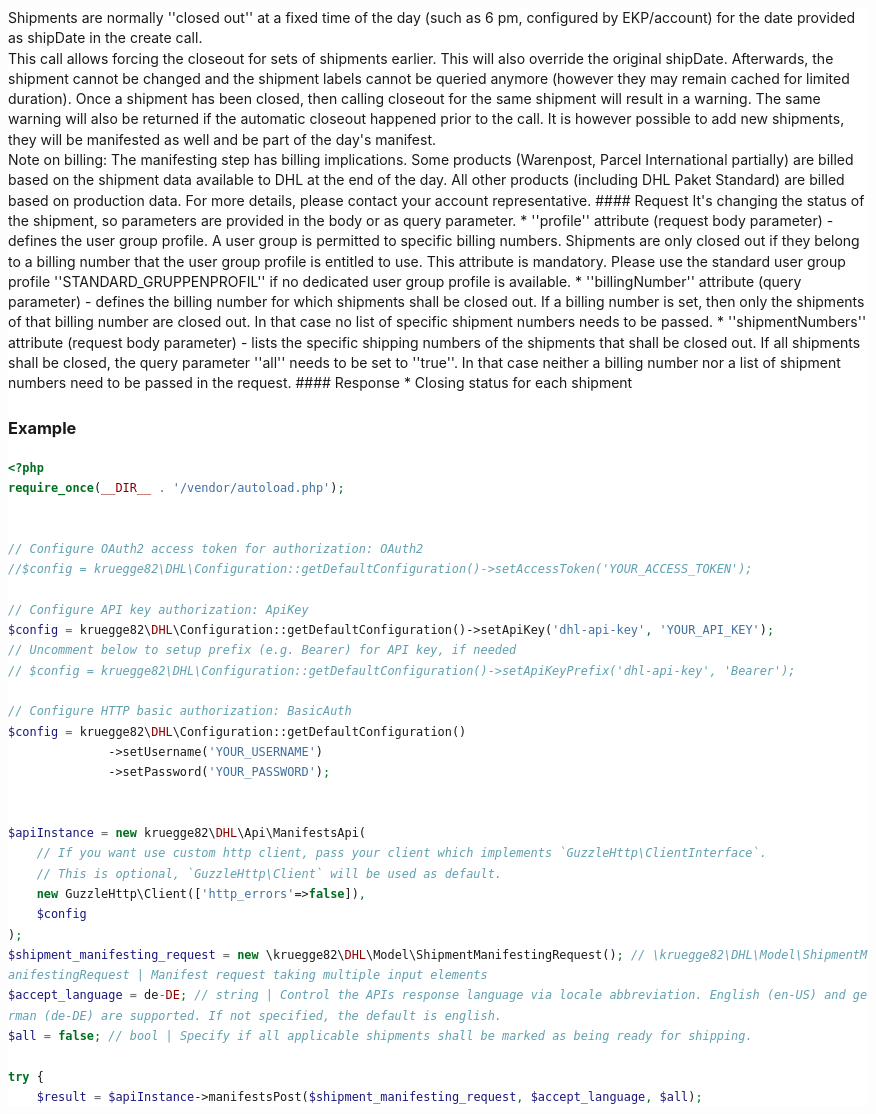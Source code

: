 Shipments are normally ''closed out'' at a fixed time of the day (such as 6 pm, configured by EKP/account) for the date provided as shipDate in the create call.  <br />This call allows forcing the closeout for sets of shipments earlier. This will also override the original shipDate. Afterwards, the shipment cannot be changed and the shipment labels cannot be queried anymore (however they may remain cached for limited duration).  Once a shipment has been closed, then calling closeout for the same shipment will result in a warning. The same warning will also be returned if the automatic closeout happened prior to the call. It is however possible to add new shipments, they will be manifested as well and be part of the day's manifest.  <br />Note on billing: The manifesting step has billing implications. Some products (Warenpost, Parcel International partially) are billed based on the shipment data available to DHL at the end of the day. All other products (including DHL Paket Standard) are billed based on production data. For more details, please contact your account representative.   #### Request It's changing the status of the shipment, so parameters are provided in the body or as query parameter.  * ''profile'' attribute (request body parameter) - defines the user group profile. A user group is permitted to specific billing numbers. Shipments are only closed out if they belong to a billing number that the user group profile is entitled to use. This attribute is mandatory. Please use the standard user group profile ''STANDARD_GRUPPENPROFIL'' if no dedicated user group profile is available.  * ''billingNumber'' attribute (query parameter) - defines the billing number for which shipments shall be closed out. If a billing number is set, then only the shipments of that billing number are closed out. In that case no list of specific shipment numbers needs to be passed.  * ''shipmentNumbers'' attribute (request body parameter) - lists the specific shipping numbers of the shipments that shall be closed out.  If all shipments shall be closed, the query parameter ''all'' needs to be set to ''true''. In that case neither a billing number nor a list of shipment numbers need to be passed in the request.   #### Response  * Closing status for each shipment

### Example

```php
<?php
require_once(__DIR__ . '/vendor/autoload.php');


// Configure OAuth2 access token for authorization: OAuth2
//$config = kruegge82\DHL\Configuration::getDefaultConfiguration()->setAccessToken('YOUR_ACCESS_TOKEN');

// Configure API key authorization: ApiKey
$config = kruegge82\DHL\Configuration::getDefaultConfiguration()->setApiKey('dhl-api-key', 'YOUR_API_KEY');
// Uncomment below to setup prefix (e.g. Bearer) for API key, if needed
// $config = kruegge82\DHL\Configuration::getDefaultConfiguration()->setApiKeyPrefix('dhl-api-key', 'Bearer');

// Configure HTTP basic authorization: BasicAuth
$config = kruegge82\DHL\Configuration::getDefaultConfiguration()
              ->setUsername('YOUR_USERNAME')
              ->setPassword('YOUR_PASSWORD');


$apiInstance = new kruegge82\DHL\Api\ManifestsApi(
    // If you want use custom http client, pass your client which implements `GuzzleHttp\ClientInterface`.
    // This is optional, `GuzzleHttp\Client` will be used as default.
    new GuzzleHttp\Client(['http_errors'=>false]),
    $config
);
$shipment_manifesting_request = new \kruegge82\DHL\Model\ShipmentManifestingRequest(); // \kruegge82\DHL\Model\ShipmentManifestingRequest | Manifest request taking multiple input elements
$accept_language = de-DE; // string | Control the APIs response language via locale abbreviation. English (en-US) and german (de-DE) are supported. If not specified, the default is english.
$all = false; // bool | Specify if all applicable shipments shall be marked as being ready for shipping.

try {
    $result = $apiInstance->manifestsPost($shipment_manifesting_request, $accept_language, $all);
```